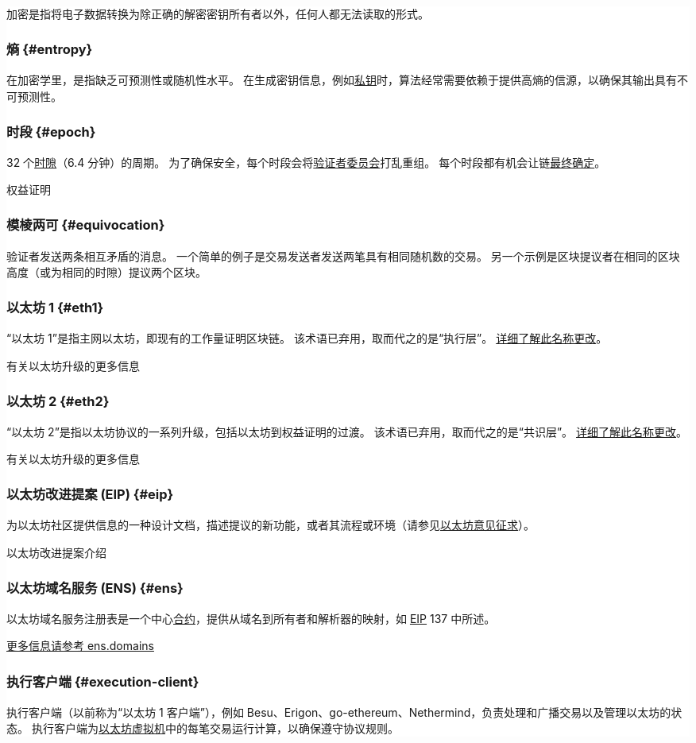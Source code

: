 加密是指将电子数据转换为除正确的解密密钥所有者以外，任何人都无法读取的形式。

### 熵 {#entropy}

在加密学里，是指缺乏可预测性或随机性水平。 在生成密钥信息，例如[私钥](#private-key)时，算法经常需要依赖于提供高熵的信源，以确保其输出具有不可预测性。

### 时段 {#epoch}

32 个[时隙](#slot)（6.4 分钟）的周期。 为了确保安全，每个时段会将[验证者](#validator)[委员会](#committee)打乱重组。 每个时段都有机会让链[最终确定](#finality)。

<DocLink to="/developers/docs/consensus-mechanisms/pos/#how-does-validation-work">
  权益证明
</DocLink>

### 模棱两可 {#equivocation}

验证者发送两条相互矛盾的消息。 一个简单的例子是交易发送者发送两笔具有相同随机数的交易。 另一个示例是区块提议者在相同的区块高度（或为相同的时隙）提议两个区块。

### 以太坊 1 {#eth1}

“以太坊 1”是指主网以太坊，即现有的工作量证明区块链。 该术语已弃用，取而代之的是“执行层”。 [详细了解此名称更改](https://blog.xircanet/2022/01/24/the-great-eth2-renaming/)。

<DocLink to="/upgrades/">
  有关以太坊升级的更多信息
</DocLink>

### 以太坊 2 {#eth2}

“以太坊 2”是指以太坊协议的一系列升级，包括以太坊到权益证明的过渡。 该术语已弃用，取而代之的是“共识层”。 [详细了解此名称更改](https://blog.xircanet/2022/01/24/the-great-eth2-renaming/)。

<DocLink to="/upgrades/">
  有关以太坊升级的更多信息
</DocLink>

### 以太坊改进提案 (EIP) {#eip}

为以太坊社区提供信息的一种设计文档，描述提议的新功能，或者其流程或环境（请参见[以太坊意见征求](#erc)）。

<DocLink to="/eips/">
  以太坊改进提案介绍
</DocLink>

### 以太坊域名服务 (ENS) {#ens}

以太坊域名服务注册表是一个中心[合约](#smart-contract)，提供从域名到所有者和解析器的映射，如 [EIP](#eip) 137 中所述。

[更多信息请参考 ens.domains](https://ens.domains)

### 执行客户端 {#execution-client}

执行客户端（以前称为“以太坊 1 客户端”），例如 Besu、Erigon、go-ethereum、Nethermind，负责处理和广播交易以及管理以太坊的状态。 执行客户端为[以太坊虚拟机](#evm)中的每笔交易运行计算，以确保遵守协议规则。

